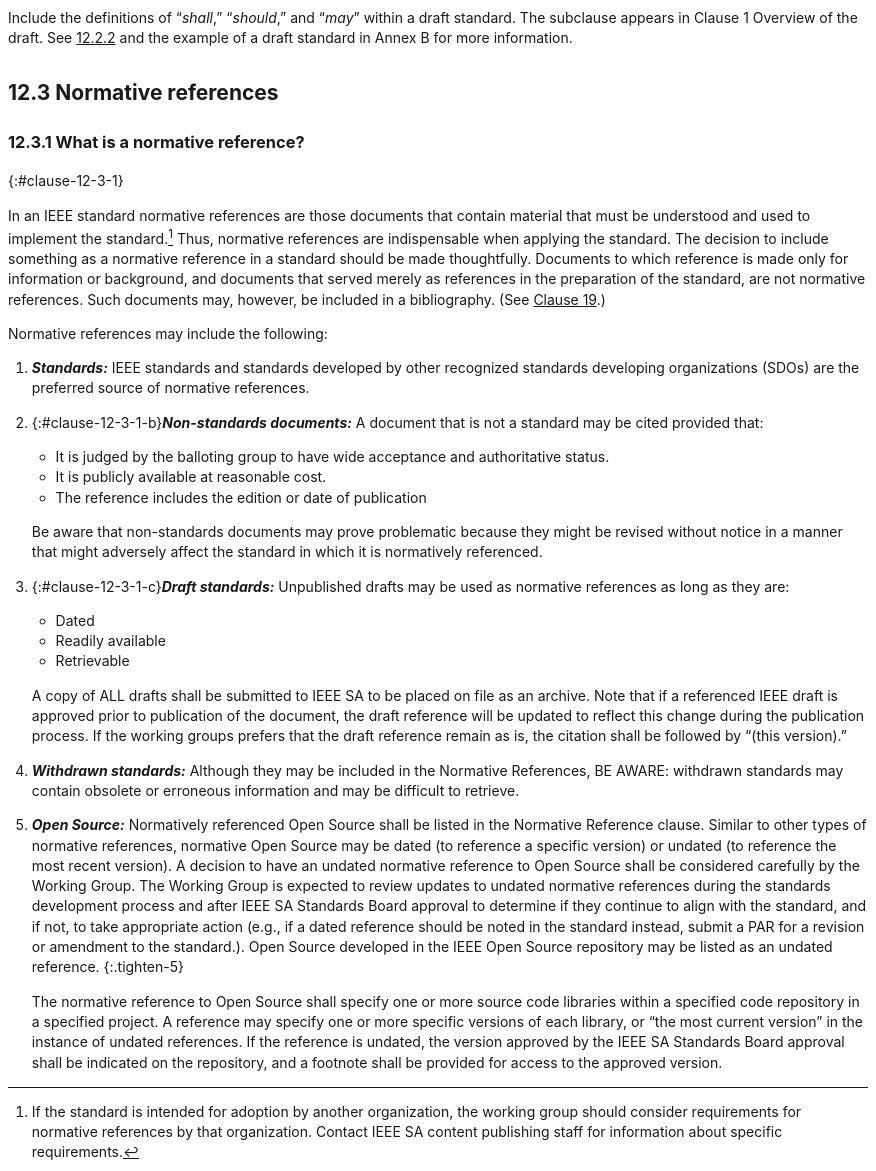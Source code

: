 Include the definitions of “*shall*,” “*should*,” and “*may*” within a draft standard. The subclause appears in Clause 1 Overview of the draft. See [12.2.2](#clause-12-2-2) and the example of a draft standard in Annex B for more information.

## 12.3 Normative references

### 12.3.1 What is a normative reference?
{:#clause-12-3-1}

In an IEEE standard normative references are those documents that contain material that must be understood and used to implement the standard.[^std] Thus, normative references are indispensable when applying the standard. The decision to include something as a normative reference in a standard should be made thoughtfully. Documents to which reference is made only for information or background, and documents that served merely as references in the preparation of the standard, are not normative references. Such documents may, however, be included in a bibliography. (See [Clause 19](19.html).)

[^std]: If the standard is intended for adoption by another organization, the working group should consider requirements for normative references by that organization. Contact IEEE SA content publishing staff for information about specific requirements.

Normative references may include the following:

1. ***Standards:*** IEEE standards and standards developed by other recognized standards developing organizations (SDOs) are the preferred source of normative references.
2. {:#clause-12-3-1-b}***Non-standards documents:*** A document that is not a standard may be cited provided that:
   * It is judged by the balloting group to have wide acceptance and authoritative status.
   * It is publicly available at reasonable cost.
   * The reference includes the edition or date of publication
    
   Be aware that non-standards documents may prove problematic because they might be revised without notice in a manner that might adversely affect the standard in which it is normatively referenced.
3. {:#clause-12-3-1-c}***Draft standards:*** Unpublished drafts may be used as normative references as long as they are:
   * Dated
   * Readily available
   * Retrievable
    
   A copy of ALL drafts shall be submitted to IEEE SA to be placed on file as an archive. Note that if a referenced IEEE draft is approved prior to publication of the document, the draft reference will be updated to reflect this change during the publication process. If the working groups prefers that the draft reference remain as is, the citation shall be followed by “(this version).”
4. ***Withdrawn standards:*** Although they may be included in the Normative References, BE AWARE: withdrawn standards may contain obsolete or erroneous information and may be difficult to retrieve.
5. ***Open Source:*** Normatively referenced Open Source shall be listed in the Normative Reference clause. Similar to other types of normative references, normative Open Source may be dated (to reference a specific version) or undated (to reference the most recent version). A decision to have an undated normative reference to Open Source shall be considered carefully by the Working Group. The Working Group is expected to review updates to undated normative references during the standards development process and after IEEE SA Standards Board approval to determine if they continue to align with the standard, and if not, to take appropriate action (e.g., if a dated reference should be noted in the standard instead, submit a PAR for a revision or amendment to the standard.). Open Source developed in the IEEE Open Source repository may be listed as an undated reference.
   {:.tighten-5}

   The normative reference to Open Source shall specify one or more source code libraries within a specified code repository in a specified project. A reference may specify one or more specific versions of each library, or “the most current version” in the instance of undated references. If the reference is undated, the version approved by the IEEE SA Standards Board approval shall be indicated on the repository, and a footnote shall be provided for access to the approved version.


[^example]: Please note that “supplement to” indicates download archive link "[*https://github.com/librosa/librosa/archive/0.6.2.zip*](https://github.com/librosa/librosa/archive/0.6.2.zip)" is a supplement (e.g., downloadable file version) to the URL [*https://github.com/librosa/librosa/archive/0.6.2.zip*](https://github.com/librosa/librosa/archive/0.6.2.zip)
[^example2]: The “tree/master”refers to the branch of the repository. In general, this should be a link to the latest version being recommended for use and/or development, regardless of whether the branch name is “master” or some other name.
[^ref]: IEEE Standards Dictionary Online is available at: http://dictionary.ieee.org. An IEEE Account is required for access to the dictionary, and one can be created at no charge on the dictionary sign-in page.